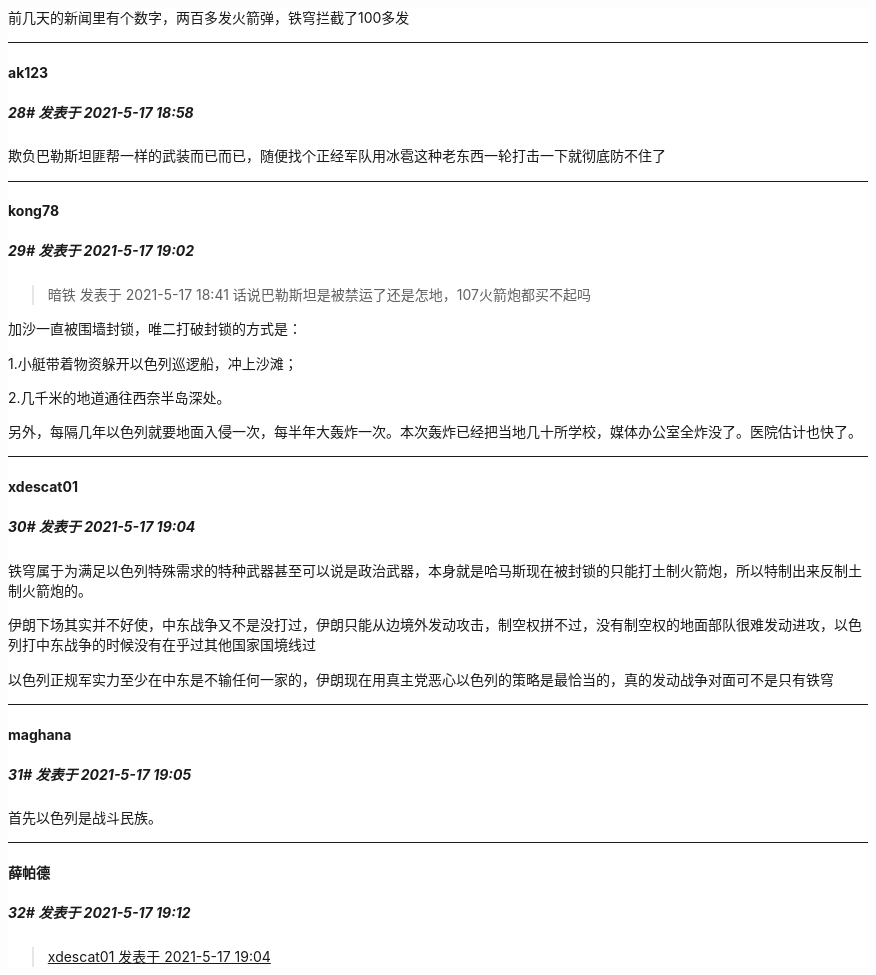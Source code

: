
前几天的新闻里有个数字，两百多发火箭弹，铁穹拦截了100多发


-----

####  ak123  
##### 28#       发表于 2021-5-17 18:58


欺负巴勒斯坦匪帮一样的武装而已而已，随便找个正经军队用冰雹这种老东西一轮打击一下就彻底防不住了


-----

####  kong78  
##### 29#       发表于 2021-5-17 19:02


<blockquote>暗铁 发表于 2021-5-17 18:41
话说巴勒斯坦是被禁运了还是怎地，107火箭炮都买不起吗</blockquote>
加沙一直被围墙封锁，唯二打破封锁的方式是：

1.小艇带着物资躲开以色列巡逻船，冲上沙滩；

2.几千米的地道通往西奈半岛深处。


另外，每隔几年以色列就要地面入侵一次，每半年大轰炸一次。本次轰炸已经把当地几十所学校，媒体办公室全炸没了。医院估计也快了。


-----

####  xdescat01  
##### 30#       发表于 2021-5-17 19:04


铁穹属于为满足以色列特殊需求的特种武器甚至可以说是政治武器，本身就是哈马斯现在被封锁的只能打土制火箭炮，所以特制出来反制土制火箭炮的。

伊朗下场其实并不好使，中东战争又不是没打过，伊朗只能从边境外发动攻击，制空权拼不过，没有制空权的地面部队很难发动进攻，以色列打中东战争的时候没有在乎过其他国家国境线过

以色列正规军实力至少在中东是不输任何一家的，伊朗现在用真主党恶心以色列的策略是最恰当的，真的发动战争对面可不是只有铁穹




-----

####  maghana  
##### 31#       发表于 2021-5-17 19:05


首先以色列是战斗民族。


-----

####  薛帕德  
##### 32#       发表于 2021-5-17 19:12


<blockquote><a href="httphttps://bbs.saraba1st.com/2b/forum.php?mod=redirect&amp;goto=findpost&amp;pid=51283172&amp;ptid=2004541" target="_blank">xdescat01 发表于 2021-5-17 19:04</a>
